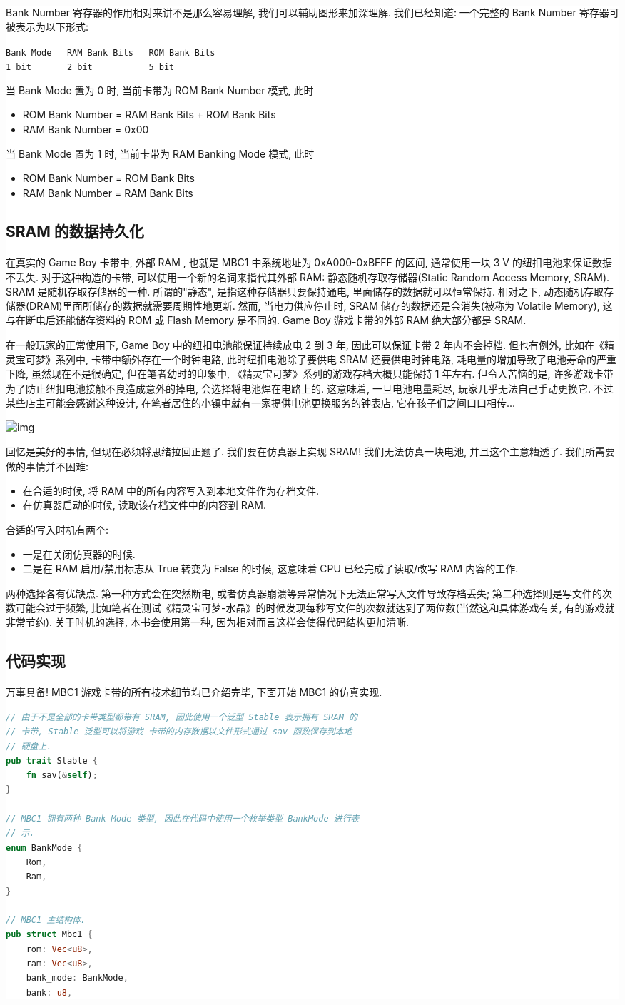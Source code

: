 Bank Number 寄存器的作用相对来讲不是那么容易理解, 我们可以辅助图形来加深理解. 我们已经知道: 一个完整的 Bank Number 寄存器可被表示为以下形式:

```text
Bank Mode   RAM Bank Bits   ROM Bank Bits
1 bit       2 bit           5 bit
```

当 Bank Mode 置为 0 时, 当前卡带为 ROM Bank Number 模式, 此时

- ROM Bank Number = RAM Bank Bits + ROM Bank Bits
- RAM Bank Number = 0x00

当 Bank Mode 置为 1 时, 当前卡带为 RAM Banking Mode 模式, 此时

- ROM Bank Number = ROM Bank Bits
- RAM Bank Number = RAM Bank Bits

## SRAM 的数据持久化

在真实的 Game Boy 卡带中, 外部 RAM , 也就是 MBC1 中系统地址为 0xA000-0xBFFF 的区间, 通常使用一块 3 V 的纽扣电池来保证数据不丢失. 对于这种构造的卡带, 可以使用一个新的名词来指代其外部 RAM: 静态随机存取存储器(Static Random Access Memory, SRAM). SRAM 是随机存取存储器的一种. 所谓的"静态", 是指这种存储器只要保持通电, 里面储存的数据就可以恒常保持. 相对之下, 动态随机存取存储器(DRAM)里面所储存的数据就需要周期性地更新. 然而, 当电力供应停止时, SRAM 储存的数据还是会消失(被称为 Volatile Memory), 这与在断电后还能储存资料的 ROM 或 Flash Memory 是不同的. Game Boy 游戏卡带的外部 RAM 绝大部分都是 SRAM.

在一般玩家的正常使用下, Game Boy 中的纽扣电池能保证持续放电 2 到 3 年, 因此可以保证卡带 2 年内不会掉档. 但也有例外, 比如在《精灵宝可梦》系列中, 卡带中额外存在一个时钟电路, 此时纽扣电池除了要供电 SRAM 还要供电时钟电路, 耗电量的增加导致了电池寿命的严重下降, 虽然现在不是很确定, 但在笔者幼时的印象中, 《精灵宝可梦》系列的游戏存档大概只能保持 1 年左右. 但令人苦恼的是, 许多游戏卡带为了防止纽扣电池接触不良造成意外的掉电, 会选择将电池焊在电路上的. 这意味着, 一旦电池电量耗尽, 玩家几乎无法自己手动更换它. 不过某些店主可能会感谢这种设计, 在笔者居住的小镇中就有一家提供电池更换服务的钟表店, 它在孩子们之间口口相传...

![img](/img/gameboy/cartridge/mbc1/battery.png)

回忆是美好的事情, 但现在必须将思绪拉回正题了. 我们要在仿真器上实现 SRAM! 我们无法仿真一块电池, 并且这个主意糟透了. 我们所需要做的事情并不困难:

- 在合适的时候, 将 RAM 中的所有内容写入到本地文件作为存档文件.
- 在仿真器启动的时候, 读取该存档文件中的内容到 RAM.

合适的写入时机有两个:

- 一是在关闭仿真器的时候.
- 二是在 RAM 启用/禁用标志从 True 转变为 False 的时候, 这意味着 CPU 已经完成了读取/改写 RAM 内容的工作.

两种选择各有优缺点. 第一种方式会在突然断电, 或者仿真器崩溃等异常情况下无法正常写入文件导致存档丢失; 第二种选择则是写文件的次数可能会过于频繁, 比如笔者在测试《精灵宝可梦-水晶》的时候发现每秒写文件的次数就达到了两位数(当然这和具体游戏有关, 有的游戏就非常节约). 关于时机的选择, 本书会使用第一种, 因为相对而言这样会使得代码结构更加清晰.

## 代码实现

万事具备! MBC1 游戏卡带的所有技术细节均已介绍完毕, 下面开始 MBC1 的仿真实现.

```rs
// 由于不是全部的卡带类型都带有 SRAM, 因此使用一个泛型 Stable 表示拥有 SRAM 的
// 卡带, Stable 泛型可以将游戏 卡带的内存数据以文件形式通过 sav 函数保存到本地
// 硬盘上.
pub trait Stable {
    fn sav(&self);
}

// MBC1 拥有两种 Bank Mode 类型, 因此在代码中使用一个枚举类型 BankMode 进行表
// 示.
enum BankMode {
    Rom,
    Ram,
}

// MBC1 主结构体.
pub struct Mbc1 {
    rom: Vec<u8>,
    ram: Vec<u8>,
    bank_mode: BankMode,
    bank: u8,
```